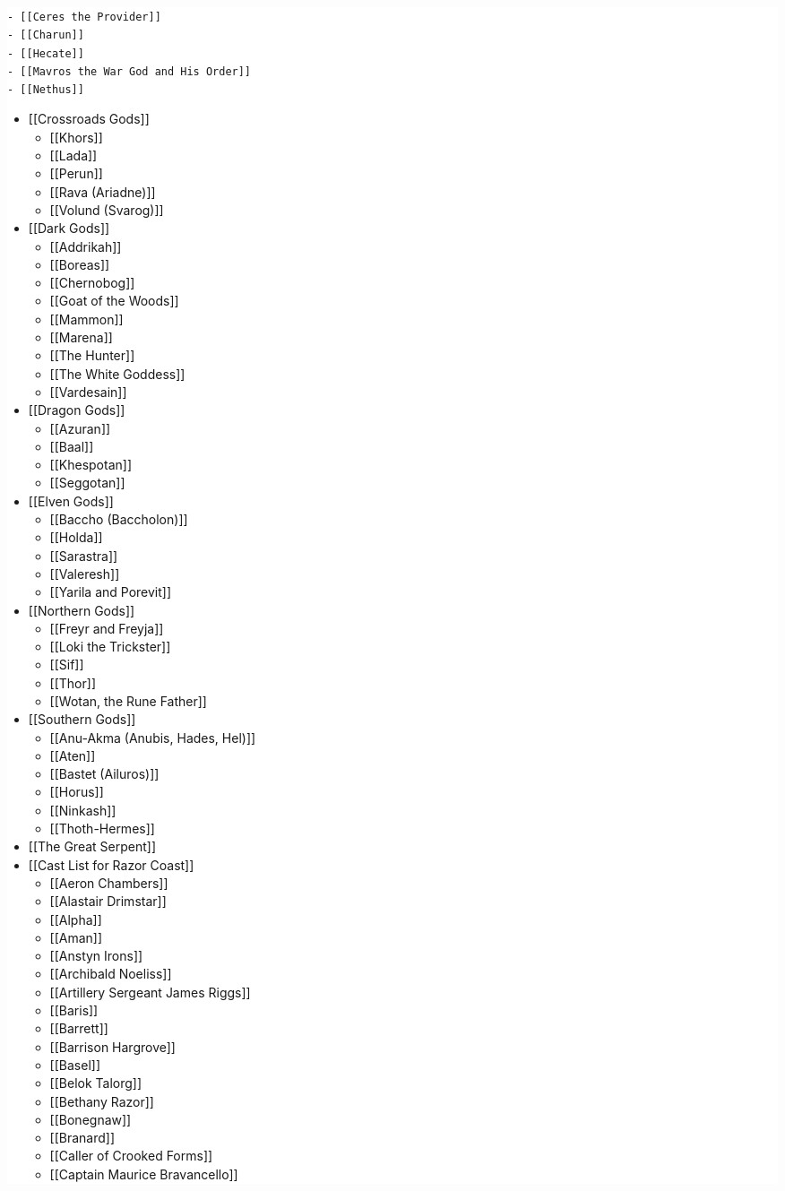     - [[Ceres the Provider]]
    - [[Charun]]
    - [[Hecate]]
    - [[Mavros the War God and His Order]]
    - [[Nethus]]
  - [[Crossroads Gods]]
    - [[Khors]]
    - [[Lada]]
    - [[Perun]]
    - [[Rava (Ariadne)]]
    - [[Volund (Svarog)]]
  - [[Dark Gods]]
    - [[Addrikah]]
    - [[Boreas]]
    - [[Chernobog]]
    - [[Goat of the Woods]]
    - [[Mammon]]
    - [[Marena]]
    - [[The Hunter]]
    - [[The White Goddess]]
    - [[Vardesain]]
  - [[Dragon Gods]]
    - [[Azuran]]
    - [[Baal]]
    - [[Khespotan]]
    - [[Seggotan]]
  - [[Elven Gods]]
    - [[Baccho (Baccholon)]]
    - [[Holda]]
    - [[Sarastra]]
    - [[Valeresh]]
    - [[Yarila and Porevit]]
  - [[Northern Gods]]
    - [[Freyr and Freyja]]
    - [[Loki the Trickster]]
    - [[Sif]]
    - [[Thor]]
    - [[Wotan, the Rune Father]]
  - [[Southern Gods]]
    - [[Anu-Akma (Anubis, Hades, Hel)]]
    - [[Aten]]
    - [[Bastet (Ailuros)]]
    - [[Horus]]
    - [[Ninkash]]
    - [[Thoth-Hermes]]
  - [[The Great Serpent]]
- [[Cast List for Razor Coast]]
  - [[Aeron Chambers]]
  - [[Alastair Drimstar]]
  - [[Alpha]]
  - [[Aman]]
  - [[Anstyn Irons]]
  - [[Archibald Noeliss]]
  - [[Artillery Sergeant James Riggs]]
  - [[Baris]]
  - [[Barrett]]
  - [[Barrison Hargrove]]
  - [[Basel]]
  - [[Belok Talorg]]
  - [[Bethany Razor]]
  - [[Bonegnaw]]
  - [[Branard]]
  - [[Caller of Crooked Forms]]
  - [[Captain Maurice Bravancello]]